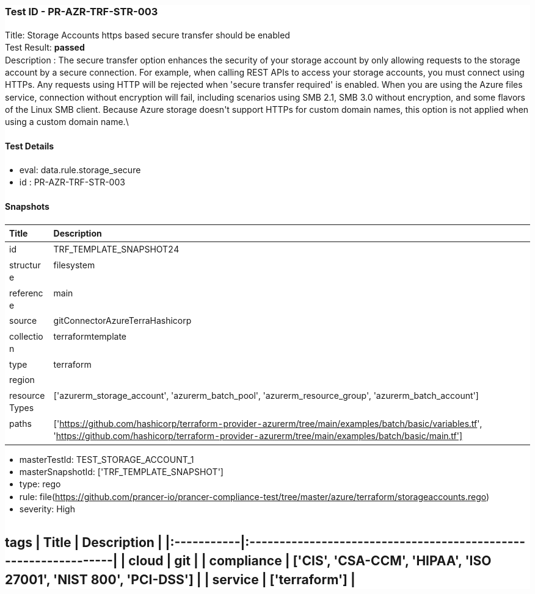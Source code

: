 
### Test ID - PR-AZR-TRF-STR-003
Title: Storage Accounts https based secure transfer should be enabled\
Test Result: **passed**\
Description : The secure transfer option enhances the security of your storage account by only allowing requests to the storage account by a secure connection. For example, when calling REST APIs to access your storage accounts, you must connect using HTTPs. Any requests using HTTP will be rejected when 'secure transfer required' is enabled. When you are using the Azure files service, connection without encryption will fail, including scenarios using SMB 2.1, SMB 3.0 without encryption, and some flavors of the Linux SMB client. Because Azure storage doesn't support HTTPs for custom domain names, this option is not applied when using a custom domain name.\

#### Test Details
- eval: data.rule.storage_secure
- id : PR-AZR-TRF-STR-003

#### Snapshots
| Title         | Description                                                                                                                                                                                               |
|:--------------|:----------------------------------------------------------------------------------------------------------------------------------------------------------------------------------------------------------|
| id            | TRF_TEMPLATE_SNAPSHOT24                                                                                                                                                                                   |
| structure     | filesystem                                                                                                                                                                                                |
| reference     | main                                                                                                                                                                                                      |
| source        | gitConnectorAzureTerraHashicorp                                                                                                                                                                           |
| collection    | terraformtemplate                                                                                                                                                                                         |
| type          | terraform                                                                                                                                                                                                 |
| region        |                                                                                                                                                                                                           |
| resourceTypes | ['azurerm_storage_account', 'azurerm_batch_pool', 'azurerm_resource_group', 'azurerm_batch_account']                                                                                                      |
| paths         | ['https://github.com/hashicorp/terraform-provider-azurerm/tree/main/examples/batch/basic/variables.tf', 'https://github.com/hashicorp/terraform-provider-azurerm/tree/main/examples/batch/basic/main.tf'] |

- masterTestId: TEST_STORAGE_ACCOUNT_1
- masterSnapshotId: ['TRF_TEMPLATE_SNAPSHOT']
- type: rego
- rule: file(https://github.com/prancer-io/prancer-compliance-test/tree/master/azure/terraform/storageaccounts.rego)
- severity: High

tags
| Title      | Description                                                     |
|:-----------|:----------------------------------------------------------------|
| cloud      | git                                                             |
| compliance | ['CIS', 'CSA-CCM', 'HIPAA', 'ISO 27001', 'NIST 800', 'PCI-DSS'] |
| service    | ['terraform']                                                   |
----------------------------------------------------------------
